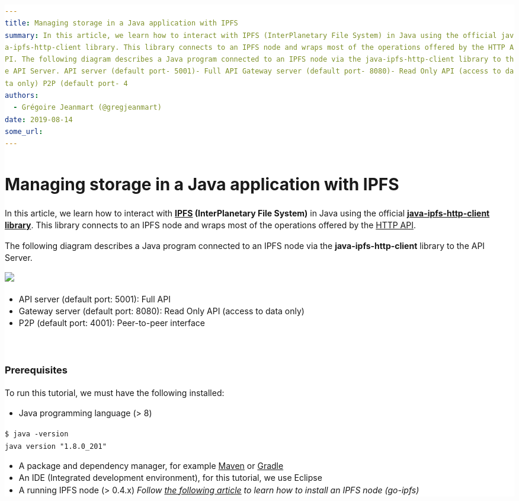 ```yaml
---
title: Managing storage in a Java application with IPFS
summary: In this article, we learn how to interact with IPFS (InterPlanetary File System) in Java using the official java-ipfs-http-client library. This library connects to an IPFS node and wraps most of the operations offered by the HTTP API. The following diagram describes a Java program connected to an IPFS node via the java-ipfs-http-client library to the API Server. API server (default port- 5001)- Full API Gateway server (default port- 8080)- Read Only API (access to data only) P2P (default port- 4
authors:
  - Grégoire Jeanmart (@gregjeanmart)
date: 2019-08-14
some_url: 
---
```


# Managing storage in a Java application with IPFS



In this article, we learn how to interact with **[IPFS](https://ipfs.io/) (InterPlanetary File System)** in Java using the official [**java-ipfs-http-client library**](https://github.com/ipfs/java-ipfs-http-client). This library connects to an IPFS node and wraps most of the operations offered by the [HTTP API](https://docs.ipfs.io/reference/api/http/).

The following diagram describes a Java program connected to an IPFS node via the **java-ipfs-http-client** library to the API Server.

![](https://imgur.com/RRB6chj.png)

-   API server (default port: 5001): Full API
-   Gateway server (default port: 8080): Read Only API (access to data only)
-   P2P (default port: 4001): Peer-to-peer interface


<br />

### Prerequisites

To run this tutorial, we must have the following installed:

-   Java programming language (> 8)

```shell
$ java -version
java version "1.8.0_201"
```

-   A package and dependency manager, for example [Maven](https://maven.apache.org) or [Gradle](https://gradle.org)
-   An IDE (Integrated development environment), for this tutorial, we use Eclipse
-   A running IPFS node (> 0.4.x)
    _Follow [the following article](https://kauri.io/article/b01b9b7bebcd4ebf80edf021bdd0e232/v2/installing-ipfs) to learn how to install an IPFS node (go-ipfs)_
